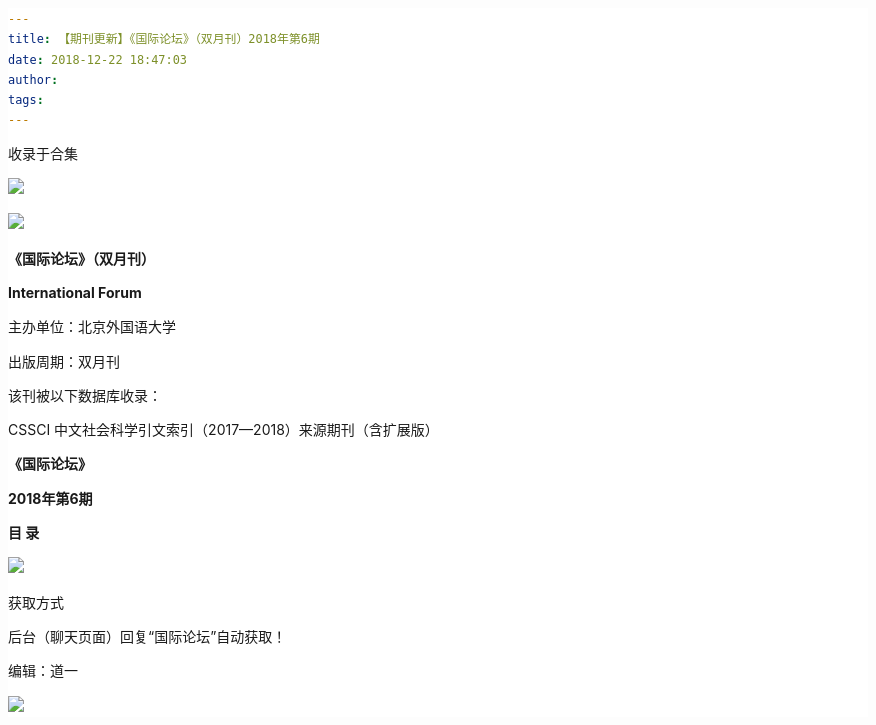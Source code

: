 ```yaml
---
title: 【期刊更新】《国际论坛》（双月刊）2018年第6期
date: 2018-12-22 18:47:03
author: 
tags: 
---
```



收录于合集

![](/images/3430/2.gif)

  

  

![](/images/3430/3.png)

**《国际论坛》（双月刊）**

 **International Forum**

主办单位：北京外国语大学  

出版周期：双月刊

该刊被以下数据库收录：

CSSCI 中文社会科学引文索引（2017—2018）来源期刊（含扩展版）

 **《国际论坛》**

 **2018年第6期**

 **目 录**

![](/images/3430/4.png)

获取方式

后台（聊天页面）回复“国际论坛”自动获取！

编辑：道一

  

<img src='/images/3430/5.gif' width='100%' />

  

